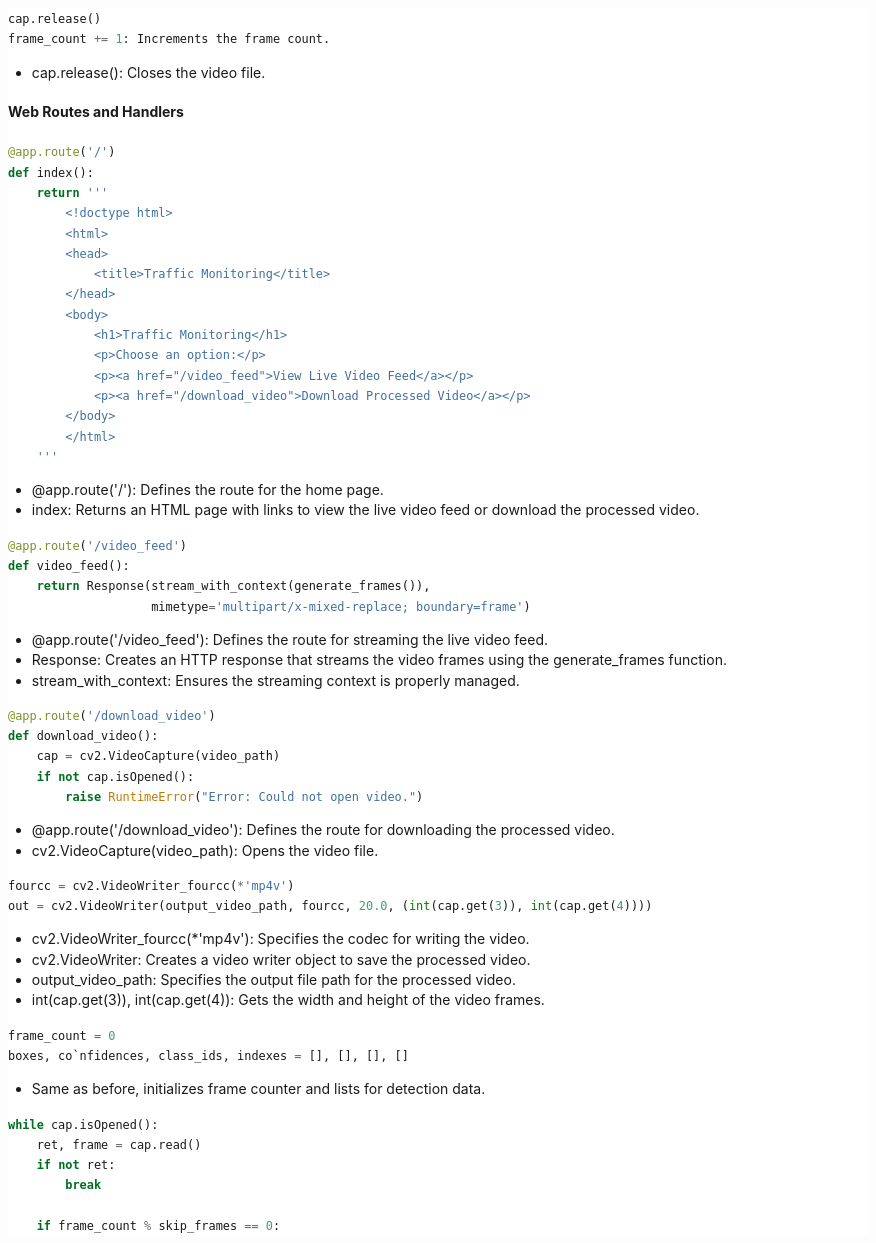 ```python
cap.release()
frame_count += 1: Increments the frame count.
```
* cap.release(): Closes the video file. 
#### Web Routes and Handlers
```python
@app.route('/')
def index():
    return '''
        <!doctype html>
        <html>
        <head>
            <title>Traffic Monitoring</title>
        </head>
        <body>
            <h1>Traffic Monitoring</h1>
            <p>Choose an option:</p>
            <p><a href="/video_feed">View Live Video Feed</a></p>
            <p><a href="/download_video">Download Processed Video</a></p>
        </body>
        </html>
    '''
```
* @app.route('/'): Defines the route for the home page.
* index: Returns an HTML page with links to view the live video feed or download the processed video.
```python
@app.route('/video_feed')
def video_feed():
    return Response(stream_with_context(generate_frames()),
                    mimetype='multipart/x-mixed-replace; boundary=frame')
```
* @app.route('/video_feed'): Defines the route for streaming the live video feed.
* Response: Creates an HTTP response that streams the video frames using the generate_frames function.
* stream_with_context: Ensures the streaming context is properly managed.
```python
@app.route('/download_video')
def download_video():
    cap = cv2.VideoCapture(video_path)
    if not cap.isOpened():
        raise RuntimeError("Error: Could not open video.")
```        
* @app.route('/download_video'): Defines the route for downloading the processed video.
* cv2.VideoCapture(video_path): Opens the video file.
```python
fourcc = cv2.VideoWriter_fourcc(*'mp4v')
out = cv2.VideoWriter(output_video_path, fourcc, 20.0, (int(cap.get(3)), int(cap.get(4))))
```
* cv2.VideoWriter_fourcc(*'mp4v'): Specifies the codec for writing the video.
* cv2.VideoWriter: Creates a video writer object to save the processed video.
* output_video_path: Specifies the output file path for the processed video.
* int(cap.get(3)), int(cap.get(4)): Gets the width and height of the video frames.
```python
frame_count = 0
boxes, co`nfidences, class_ids, indexes = [], [], [], []
```
* Same as before, initializes frame counter and lists for detection data.
```python
while cap.isOpened():
    ret, frame = cap.read()
    if not ret:
        break

    if frame_count % skip_frames == 0:
```